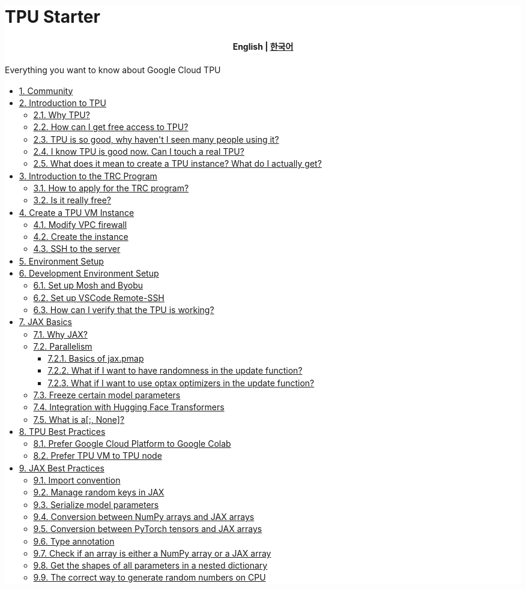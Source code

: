 # TPU Starter

<h4 align="center">
    <p>
        <b>English</b> |
        <a href="https://github.com/ayaka14732/tpu-starter/blob/main/README_ko.md">한국어</a>
    <p>
</h4>

Everything you want to know about Google Cloud TPU

* [1. Community](#1-community)
* [2. Introduction to TPU](#2-introduction-to-tpu)
    * [2.1. Why TPU?](#21-why-tpu)
    * [2.2. How can I get free access to TPU?](#22-how-can-i-get-free-access-to-tpu)
    * [2.3. TPU is so good, why haven't I seen many people using it?](#23-tpu-is-so-good-why-havent-i-seen-many-people-using-it)
    * [2.4. I know TPU is good now. Can I touch a real TPU?](#24-i-know-tpu-is-good-now-can-i-touch-a-real-tpu)
    * [2.5. What does it mean to create a TPU instance? What do I actually get?](#25-what-does-it-mean-to-create-a-tpu-instance-what-do-i-actually-get)
* [3. Introduction to the TRC Program](#3-introduction-to-the-trc-program)
    * [3.1. How to apply for the TRC program?](#31-how-to-apply-for-the-trc-program)
    * [3.2. Is it really free?](#32-is-it-really-free)
* [4. Create a TPU VM Instance](#4-create-a-tpu-vm-instance)
    * [4.1. Modify VPC firewall](#41-modify-vpc-firewall)
    * [4.2. Create the instance](#42-create-the-instance)
    * [4.3. SSH to the server](#43-ssh-to-the-server)
* [5. Environment Setup](#5-environment-setup)
* [6. Development Environment Setup](#6-development-environment-setup)
    * [6.1. Set up Mosh and Byobu](#61-set-up-mosh-and-byobu)
    * [6.2. Set up VSCode Remote-SSH](#62-set-up-vscode-remote-ssh)
    * [6.3. How can I verify that the TPU is working?](#63-how-can-i-verify-that-the-tpu-is-working)
* [7. JAX Basics](#7-jax-basics)
    * [7.1. Why JAX?](#71-why-jax)
    * [7.2. Parallelism](#72-parallelism)
        * [7.2.1. Basics of jax.pmap](#721-basics-of-jaxpmap)
        * [7.2.2. What if I want to have randomness in the update function?](#722-what-if-i-want-to-have-randomness-in-the-update-function)
        * [7.2.3. What if I want to use optax optimizers in the update function?](#723-what-if-i-want-to-use-optax-optimizers-in-the-update-function)
    * [7.3. Freeze certain model parameters](#73-freeze-certain-model-parameters)
    * [7.4. Integration with Hugging Face Transformers](#74-integration-with-hugging-face-transformers)
    * [7.5. What is a[:, None]?](#75-what-is-a-none)
* [8. TPU Best Practices](#8-tpu-best-practices)
    * [8.1. Prefer Google Cloud Platform to Google Colab](#81-prefer-google-cloud-platform-to-google-colab)
    * [8.2. Prefer TPU VM to TPU node](#82-prefer-tpu-vm-to-tpu-node)
* [9. JAX Best Practices](#9-jax-best-practices)
    * [9.1. Import convention](#91-import-convention)
    * [9.2. Manage random keys in JAX](#92-manage-random-keys-in-jax)
    * [9.3. Serialize model parameters](#93-serialize-model-parameters)
    * [9.4. Conversion between NumPy arrays and JAX arrays](#94-conversion-between-numpy-arrays-and-jax-arrays)
    * [9.5. Conversion between PyTorch tensors and JAX arrays](#95-conversion-between-pytorch-tensors-and-jax-arrays)
    * [9.6. Type annotation](#96-type-annotation)
    * [9.7. Check if an array is either a NumPy array or a JAX array](#97-check-if-an-array-is-either-a-numpy-array-or-a-jax-array)
    * [9.8. Get the shapes of all parameters in a nested dictionary](#98-get-the-shapes-of-all-parameters-in-a-nested-dictionary)
    * [9.9. The correct way to generate random numbers on CPU](#99-the-correct-way-to-generate-random-numbers-on-cpu)